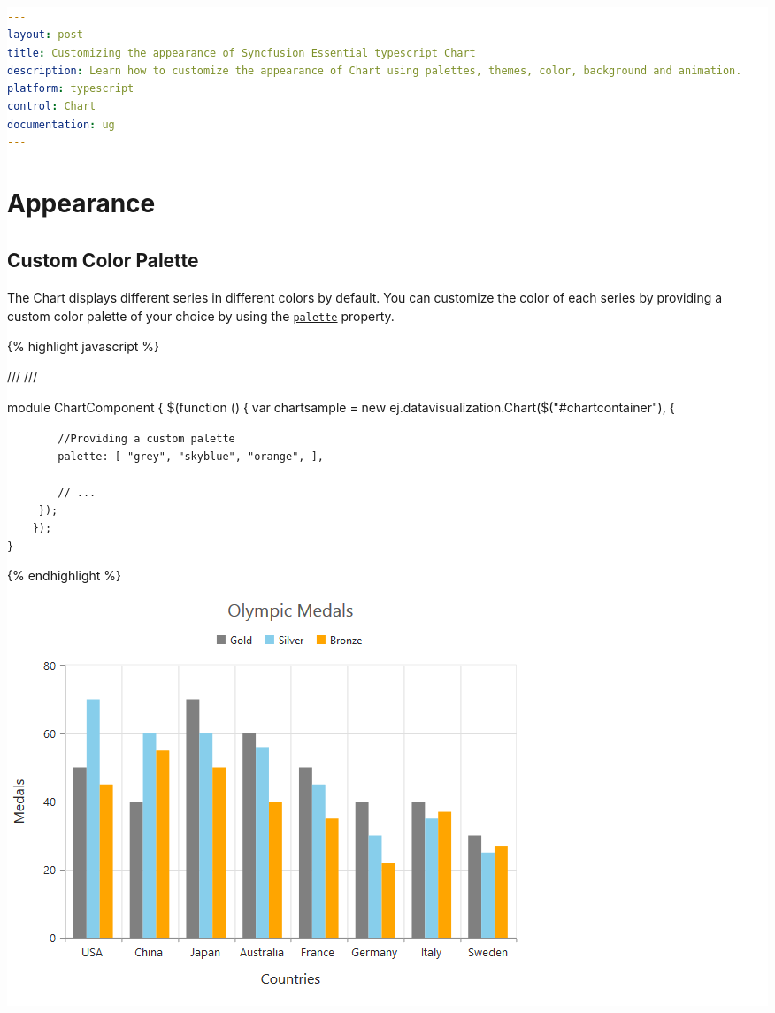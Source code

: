 ```yaml
---
layout: post
title: Customizing the appearance of Syncfusion Essential typescript Chart
description: Learn how to customize the appearance of Chart using palettes, themes, color, background and animation. 
platform: typescript
control: Chart
documentation: ug
---
```


# Appearance

## Custom Color Palette

The Chart displays different series in different colors by default. You can customize the color of each series by providing a custom color palette of your choice by using the [`palette`](../api/ejchart#members:palette) property. 

{% highlight javascript %}

/// <reference path="tsfiles/jquery.d.ts" />
/// <reference path="tsfiles/ej.web.all.d.ts" />

module ChartComponent {
    $(function () {
        var chartsample = new ej.datavisualization.Chart($("#chartcontainer"), {

            //Providing a custom palette
            palette: [ "grey", "skyblue", "orange", ],         

            // ...
         });
        });
    }


{% endhighlight %}

![Custom Palette](Appearance_images/Appearance_img1.png)
